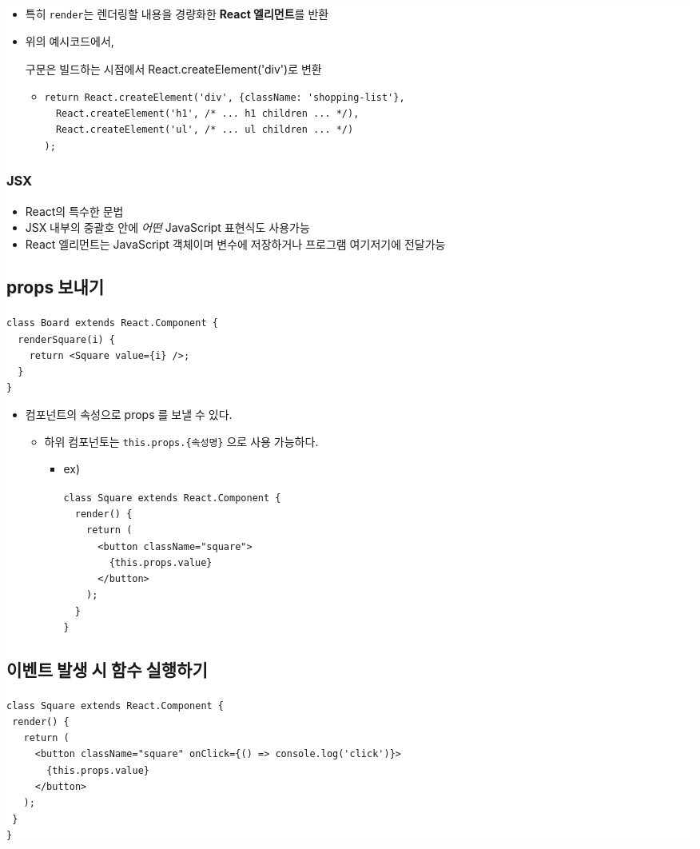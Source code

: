 * 특히 `render`는 렌더링할 내용을 경량화한 **React 엘리먼트**를 반환

* 위의 예시코드에서,  <div /> 구문은 빌드하는 시점에서 React.createElement('div')로 변환

  * ```react
    return React.createElement('div', {className: 'shopping-list'},
      React.createElement('h1', /* ... h1 children ... */),
      React.createElement('ul', /* ... ul children ... */)
    );
    ```

    

### JSX

* React의 특수한 문법
* JSX 내부의 중괄호 안에 *어떤* JavaScript 표현식도 사용가능
* React 엘리먼트는 JavaScript 객체이며 변수에 저장하거나 프로그램 여기저기에 전달가능



## props 보내기

```react
class Board extends React.Component {
  renderSquare(i) {
    return <Square value={i} />;
  }
}
```

* 컴포넌트의 속성으로 props 를 보낼 수 있다.

  * 하위 컴포넌토는 `this.props.{속성명}` 으로 사용 가능하다.

    * ex)

      ```react
      class Square extends React.Component {
        render() {
          return (
            <button className="square">
              {this.props.value}
            </button>
          );
        }
      }
      ```



## 이벤트 발생 시 함수 실행하기

```react
class Square extends React.Component {
 render() {
   return (
     <button className="square" onClick={() => console.log('click')}>
       {this.props.value}
     </button>
   );
 }
}
```

